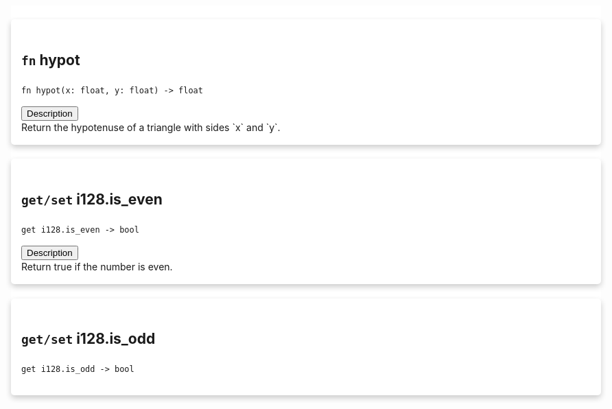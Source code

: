 </div>
</div>
</br>
<div style='box-shadow: 0 4px 8px 0 rgba(0,0,0,0.2); padding: 15px; border-radius: 5px; border: 1px solid var(--theme-hover)'>
    <h2 class="func-name"> <code>fn</code> hypot </h2>

```rust,ignore
fn hypot(x: float, y: float) -> float
```

<div>
<div class="tab">
<button group="hypot" id="link-hypot-Description"  class="tablinks active" 
    onclick="openTab(event, 'hypot', 'Description')">
Description
</button>
</div>

<div group="hypot" id="hypot-Description" class="tabcontent"  style="display: block;" >
Return the hypotenuse of a triangle with sides `x` and `y`.
</div>

</div>
</div>
</br>
<div style='box-shadow: 0 4px 8px 0 rgba(0,0,0,0.2); padding: 15px; border-radius: 5px; border: 1px solid var(--theme-hover)'>
    <h2 class="func-name"> <code>get/set</code> i128.is_even </h2>

```rust,ignore
get i128.is_even -> bool
```

<div>
<div class="tab">
<button group="i128.is_even" id="link-i128.is_even-Description"  class="tablinks active" 
    onclick="openTab(event, 'i128.is_even', 'Description')">
Description
</button>
</div>

<div group="i128.is_even" id="i128.is_even-Description" class="tabcontent"  style="display: block;" >
Return true if the number is even.
</div>

</div>
</div>
</br>
<div style='box-shadow: 0 4px 8px 0 rgba(0,0,0,0.2); padding: 15px; border-radius: 5px; border: 1px solid var(--theme-hover)'>
    <h2 class="func-name"> <code>get/set</code> i128.is_odd </h2>

```rust,ignore
get i128.is_odd -> bool
```
